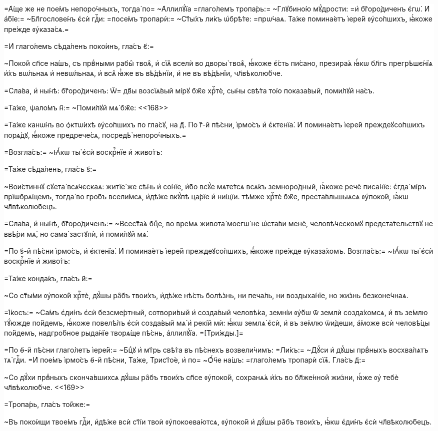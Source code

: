 =А҆́ще же не пое́мъ непоро́чныхъ, тогда̀ по= ~А҆ллилꙋ́їа =глаго́лемъ тропа́рь:=
~Глꙋбино́ю мꙋ́дрости: =и҆ бг҃оро́диченъ є҆гѡ̀. И҆ а҆́бїе:= ~Бл҃гослове́нъ є҆сѝ
гдⷭ҇и: =посе́мъ тропарѝ:= ~Ст҃ы́хъ ли́къ ѡ҆брѣ́те: =прѡ́чаѧ. Та́же помина́етъ
і҆ере́й ᲂу҆со́пшихъ, ꙗ҆́коже пре́жде ᲂу҆каза́сѧ.=

=И҆ глаго́лемъ сѣда́ленъ поко́инъ, гла́съ є҃:=

~Поко́й сп҃се на́шъ, съ првⷣными рабы̑ твоѧ̑, и҆ сїѧ̑ вселѝ во дворы̀ твоѧ̑,
ꙗ҆́коже є҆́сть пи́сано, презира́ѧ ꙗ҆́кѡ бл҃гъ прегрѣшє́нїѧ и҆́хъ вѡ́льнаѧ и҆
невѡ́льнаѧ, и҆ всѧ̑ ꙗ҆̀же въ вѣ́дѣнїи, и҆ не въ вѣ́дѣнїи, чл҃вѣколю́бче.

=Сла́ва, и҆ ны́нѣ: бг҃оро́диченъ: Ѿ= дв҃ы возсїѧ́вый мі́рꙋ бж҃е хрⷭ҇тѐ, сы́ны
свѣ́та то́ю показа́вый, поми́лꙋй на́съ.

=Та́же, ѱало́мъ н҃:= ~Поми́лꙋй мѧ̀ бж҃е: <<168>>

=Та́же канѡ́нъ во ѻ҆ктѡ́ихѣ ᲂу҆со́пшихъ по гла́сꙋ, на д҃. По г҃-й пѣ́сни,
і҆рмо́съ и҆ є҆ктенїа̀. И҆ помина́етъ і҆ере́й преждеꙋсо́пшихъ порѧ́дꙋ, ꙗ҆́коже
предрече́сѧ, посредѣ̀ непоро́чныхъ.=

=Возгла́съ:= ~Ꙗ҆́кѡ ты̀ є҆сѝ воскрⷭ҇нїе и҆ живо́тъ:

=Та́же сѣда́ленъ, гла́съ ѕ҃:=

~Вои́стиннꙋ сꙋета̀ всѧ́чєскаѧ: житїе́ же сѣ́нь и҆ со́нїе, и҆́бо всꙋ́е мѧте́тсѧ
всѧ́къ земноро́дный, ꙗ҆́коже речѐ писа́нїе: є҆гда̀ мі́ръ прїѡбрѧ́щемъ, тогда̀ во
гро́бъ всели́мсѧ, и҆дѣ́же вкꙋ́пѣ ца́рїе и҆ ни́щїи. тѣ́мже хрⷭ҇тѐ бж҃е,
преста́вльшыѧсѧ ᲂу҆поко́й, ꙗ҆́кѡ чл҃вѣколю́бецъ.

=Сла́ва, и҆ ны́нѣ, бг҃оро́диченъ:= ~Всест҃а́ѧ бцⷣе, во вре́мѧ живота̀ моегѡ̀ не
ѡ҆ста́ви менѐ, человѣ́ческомꙋ предста́тельствꙋ не ввѣ́ри мѧ̀, но сама̀ застꙋпѝ,
и҆ поми́лꙋй мѧ̀.

=По ѕ҃-й пѣ́сни і҆рмо́съ, и҆ є҆ктенїа̀. И҆ помина́етъ і҆ере́й преждеꙋсо́пшихъ,
ꙗ҆́коже пре́жде ᲂу҆каза́хомъ. Возгла́съ:= ~Ꙗ҆́кѡ ты̀ є҆сѝ воскрⷭ҇нїе и҆ живо́тъ:

=Та́же конда́къ, гла́съ и҃:=

~Со ст҃ы́ми ᲂу҆поко́й хрⷭ҇тѐ, дꙋ́шы ра̑бъ твои́хъ, и҆дѣ́же нѣ́сть болѣ́знь, ни
печа́ль, ни воздыха́нїе, но жи́знь безконе́чнаѧ.

=І҆́косъ:= ~Са́мъ є҆ди́нъ є҆сѝ безсме́ртный, сотвори́вый и҆ созда́вый
человѣ́ка, земні́и ᲂу҆́бѡ ѿ землѝ созда́хомсѧ, и҆ въ зе́млю тꙋ́южде по́йдемъ,
ꙗ҆́коже повелѣ́лъ є҆сѝ созда́вый мѧ̀ и҆ рекі́й мѝ: ꙗ҆́кѡ землѧ̀ є҆сѝ, и҆ въ
зе́млю ѿи́деши, а҆́може всѝ человѣ́цы по́йдемъ, надгро́бное рыда́нїе творѧ́ще
пѣ́снь, а҆ллилꙋ́їа. =[Три́жды.]=

=По ѳ҃-й пѣ́сни глаго́летъ і҆ере́й:= ~Бцⷣꙋ и҆ мт҃рь свѣ́та въ пѣ́снехъ
возвели́чимъ: =Ли́къ:= ~Дꙋ́си и҆ дꙋ́шы првⷣныхъ восхва́лѧтъ тѧ̀ гдⷭ҇и. =И҆
пое́мъ і҆рмо́съ ѳ҃-й пѣ́сни, Та́же, Трист҃о́е, и҆ по= ~Ѻ҆́ч҃е на́шъ: =глаго́лемъ
тропарѝ сїѧ̑. Гла́съ д҃:=

~Со дꙋ́хи првⷣныхъ сконча́вшихсѧ дꙋ́шы ра̑бъ твои́хъ сп҃се ᲂу҆поко́й, сохранѧ́ѧ
и҆́хъ во бл҃же́нной жи́зни, ꙗ҆́же ᲂу҆ тебѐ чл҃вѣколю́бче. <<169>>

=Тропа́рь, гла́съ то́йже:=

~Въ поко́ищи твое́мъ гдⷭ҇и, и҆дѣ́же всѝ ст҃і́и твоѝ ᲂу҆покоева́ютсѧ, ᲂу҆поко́й
и҆ дꙋ́шы ра̑бъ твои́хъ, ꙗ҆́кѡ є҆ди́нъ є҆сѝ чл҃вѣколю́бецъ.
